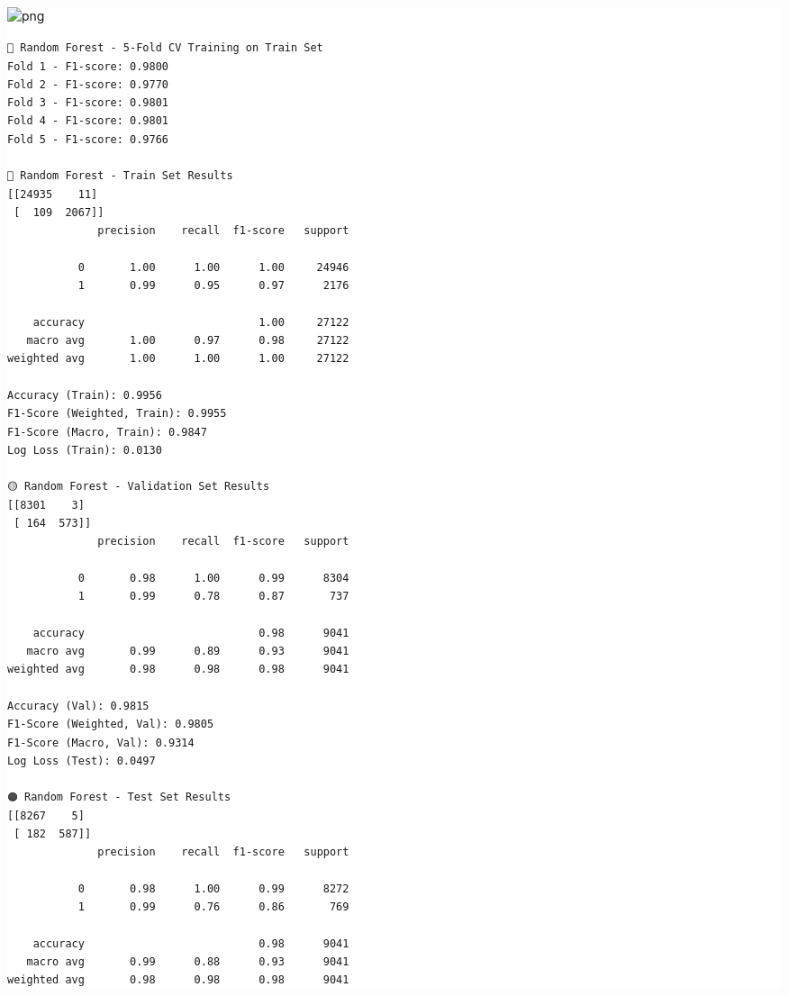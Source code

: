 

    
![png](codesonhali%20%281%29_files/codesonhali%20%281%29_17_11.png)
    


    
    🔵 Random Forest - 5-Fold CV Training on Train Set
    Fold 1 - F1-score: 0.9800
    Fold 2 - F1-score: 0.9770
    Fold 3 - F1-score: 0.9801
    Fold 4 - F1-score: 0.9801
    Fold 5 - F1-score: 0.9766
    
    🔷 Random Forest - Train Set Results
    [[24935    11]
     [  109  2067]]
                  precision    recall  f1-score   support
    
               0       1.00      1.00      1.00     24946
               1       0.99      0.95      0.97      2176
    
        accuracy                           1.00     27122
       macro avg       1.00      0.97      0.98     27122
    weighted avg       1.00      1.00      1.00     27122
    
    Accuracy (Train): 0.9956
    F1-Score (Weighted, Train): 0.9955
    F1-Score (Macro, Train): 0.9847
    Log Loss (Train): 0.0130
    
    🟡 Random Forest - Validation Set Results
    [[8301    3]
     [ 164  573]]
                  precision    recall  f1-score   support
    
               0       0.98      1.00      0.99      8304
               1       0.99      0.78      0.87       737
    
        accuracy                           0.98      9041
       macro avg       0.99      0.89      0.93      9041
    weighted avg       0.98      0.98      0.98      9041
    
    Accuracy (Val): 0.9815
    F1-Score (Weighted, Val): 0.9805
    F1-Score (Macro, Val): 0.9314
    Log Loss (Test): 0.0497
    
    🟠 Random Forest - Test Set Results
    [[8267    5]
     [ 182  587]]
                  precision    recall  f1-score   support
    
               0       0.98      1.00      0.99      8272
               1       0.99      0.76      0.86       769
    
        accuracy                           0.98      9041
       macro avg       0.99      0.88      0.93      9041
    weighted avg       0.98      0.98      0.98      9041
    